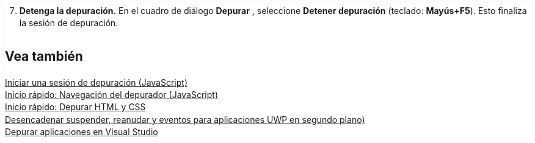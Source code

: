 7.  **Detenga la depuración.** En el cuadro de diálogo **Depurar** , seleccione **Detener depuración** (teclado: **Mayús+F5**). Esto finaliza la sesión de depuración.  
  
## <a name="see-also"></a>Vea también  
 [Iniciar una sesión de depuración (JavaScript)](../debugger/start-a-debugging-session-for-store-apps-in-visual-studio-javascript.md)   
 [Inicio rápido: Navegación del depurador (JavaScript)](../debugger/control-execution-of-a-store-app-in-a-visual-studio-debug-session-for-windows-store-apps-javascript.md)   
 [Inicio rápido: Depurar HTML y CSS](../debugger/quickstart-debug-html-and-css.md)   
 [Desencadenar suspender, reanudar y eventos para aplicaciones UWP en segundo plano)](../debugger/how-to-trigger-suspend-resume-and-background-events-for-windows-store-apps-in-visual-studio.md)   
 [Depurar aplicaciones en Visual Studio](../debugger/debug-store-apps-in-visual-studio.md)
